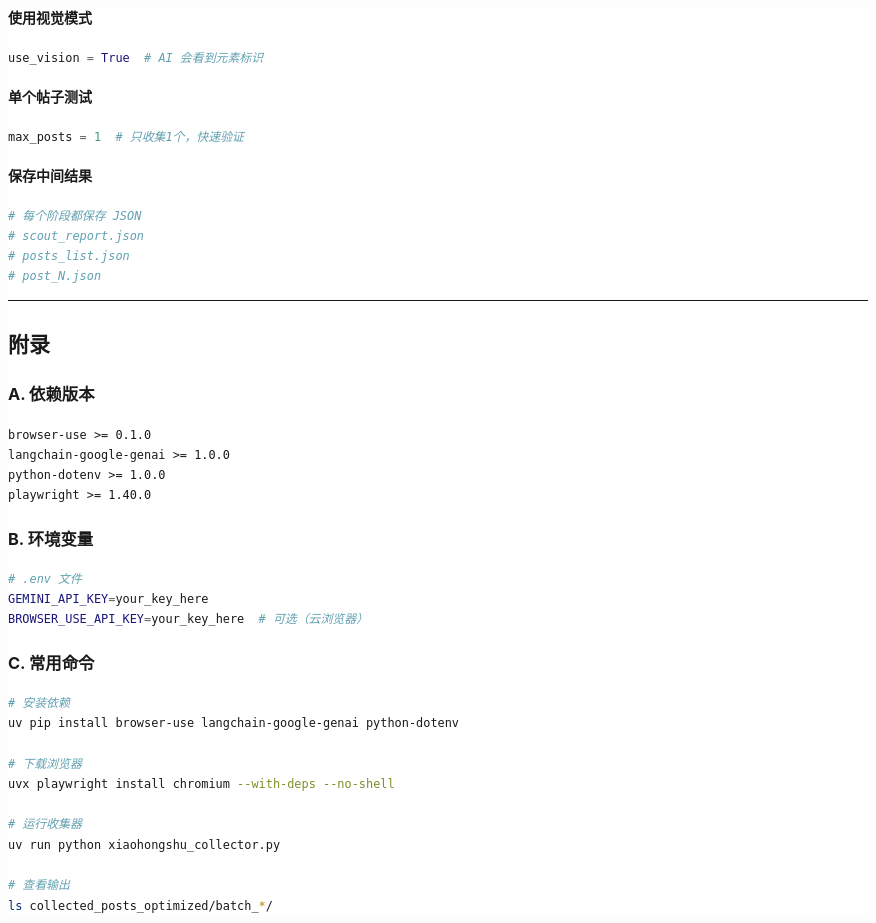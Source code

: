 #### 使用视觉模式
```python
use_vision = True  # AI 会看到元素标识
```

#### 单个帖子测试
```python
max_posts = 1  # 只收集1个，快速验证
```

#### 保存中间结果
```python
# 每个阶段都保存 JSON
# scout_report.json
# posts_list.json
# post_N.json
```

---

## 附录

### A. 依赖版本

```
browser-use >= 0.1.0
langchain-google-genai >= 1.0.0
python-dotenv >= 1.0.0
playwright >= 1.40.0
```

### B. 环境变量

```bash
# .env 文件
GEMINI_API_KEY=your_key_here
BROWSER_USE_API_KEY=your_key_here  # 可选（云浏览器）
```

### C. 常用命令

```bash
# 安装依赖
uv pip install browser-use langchain-google-genai python-dotenv

# 下载浏览器
uvx playwright install chromium --with-deps --no-shell

# 运行收集器
uv run python xiaohongshu_collector.py

# 查看输出
ls collected_posts_optimized/batch_*/
```
